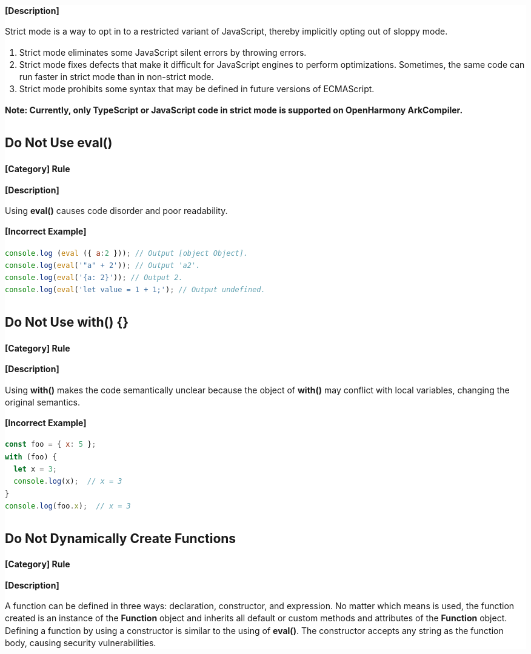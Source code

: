 **[Description]**

Strict mode is a way to opt in to a restricted variant of JavaScript, thereby implicitly opting out of sloppy mode.

1. Strict mode eliminates some JavaScript silent errors by throwing errors.
1. Strict mode fixes defects that make it difficult for JavaScript engines to perform optimizations. Sometimes, the same code can run faster in strict mode than in non-strict mode.
1. Strict mode prohibits some syntax that may be defined in future versions of ECMAScript.

**Note: Currently, only TypeScript or JavaScript code in strict mode is supported on OpenHarmony ArkCompiler.**

## Do Not Use eval()

**[Category] Rule**

**[Description]**

Using **eval()** causes code disorder and poor readability.

**[Incorrect Example]**

```javascript
console.log (eval ({ a:2 })); // Output [object Object].
console.log(eval('"a" + 2')); // Output 'a2'.
console.log(eval('{a: 2}')); // Output 2.
console.log(eval('let value = 1 + 1;'); // Output undefined.
```

## Do Not Use with() {}

**[Category] Rule**

**[Description]**

Using **with()** makes the code semantically unclear because the object of **with()** may conflict with local variables, changing the original semantics.

**[Incorrect Example]**

```javascript
const foo = { x: 5 };
with (foo) {
  let x = 3;
  console.log(x);  // x = 3
}
console.log(foo.x);  // x = 3
```

## Do Not Dynamically Create Functions

**[Category] Rule**

**[Description]**

A function can be defined in three ways: declaration, constructor, and expression. No matter which means is used, the function created is an instance of the **Function** object and inherits all default or custom methods and attributes of the **Function** object. Defining a function by using a constructor is similar to the using of **eval()**. The constructor accepts any string as the function body, causing security vulnerabilities.
